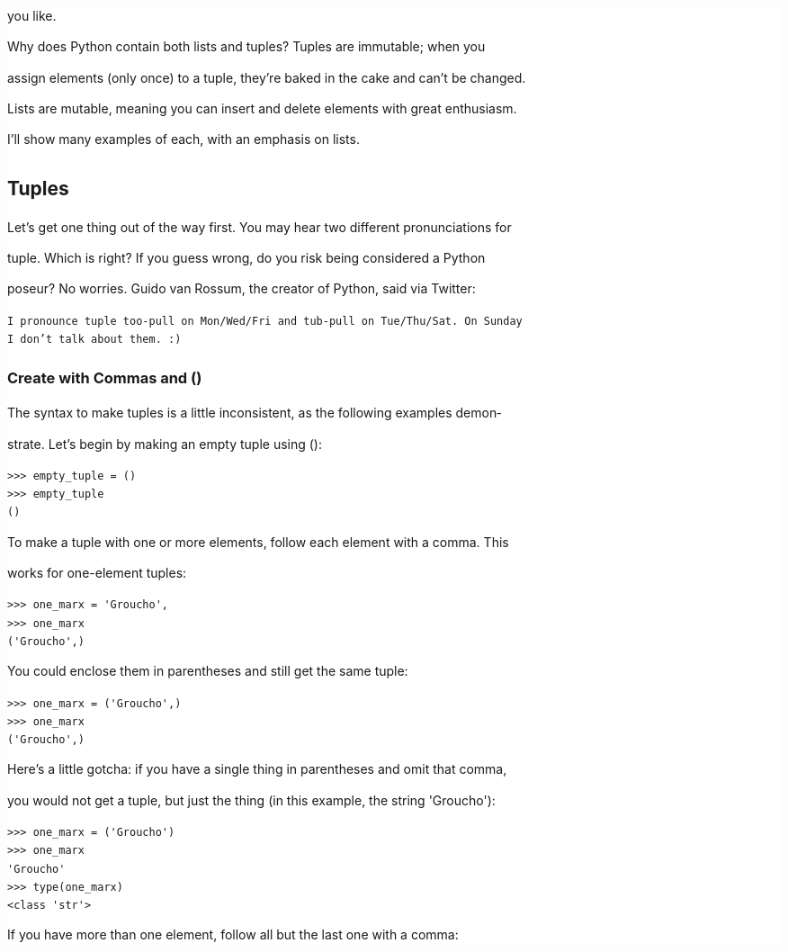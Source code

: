 you like.

Why does Python contain both lists and tuples? Tuples are immutable; when you

assign elements (only once) to a tuple, they’re baked in the cake and can’t be changed.

Lists are mutable, meaning you can insert and delete elements with great enthusiasm.

I’ll show many examples of each, with an emphasis on lists.

## Tuples

Let’s get one thing out of the way first. You may hear two different pronunciations for

tuple. Which is right? If you guess wrong, do you risk being considered a Python

poseur? No worries. Guido van Rossum, the creator of Python, said via Twitter:


```
I pronounce tuple too-pull on Mon/Wed/Fri and tub-pull on Tue/Thu/Sat. On Sunday
I don’t talk about them. :)
```
### Create with Commas and ()

The syntax to make tuples is a little inconsistent, as the following examples demon‐

strate. Let’s begin by making an empty tuple using ():

```
>>> empty_tuple = ()
>>> empty_tuple
()
```
To make a tuple with one or more elements, follow each element with a comma. This

works for one-element tuples:

```
>>> one_marx = 'Groucho',
>>> one_marx
('Groucho',)
```
You could enclose them in parentheses and still get the same tuple:

```
>>> one_marx = ('Groucho',)
>>> one_marx
('Groucho',)
```
Here’s a little gotcha: if you have a single thing in parentheses and omit that comma,

you would not get a tuple, but just the thing (in this example, the string 'Groucho'):

```
>>> one_marx = ('Groucho')
>>> one_marx
'Groucho'
>>> type(one_marx)
<class 'str'>
```
If you have more than one element, follow all but the last one with a comma:
